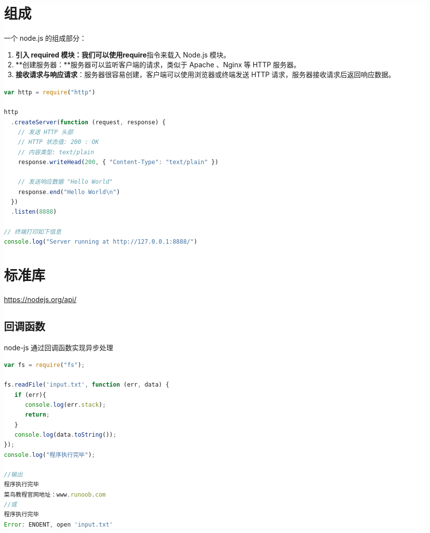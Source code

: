 # 组成

一个 node.js 的组成部分：

1. **引入 required 模块：**我们可以使用**require**指令来载入 Node.js 模块。
2. **创建服务器：**服务器可以监听客户端的请求，类似于 Apache 、Nginx 等 HTTP 服务器。
3. **接收请求与响应请求**：服务器很容易创建，客户端可以使用浏览器或终端发送 HTTP 请求，服务器接收请求后返回响应数据。

```js
var http = require("http")

http
  .createServer(function (request, response) {
    // 发送 HTTP 头部
    // HTTP 状态值: 200 : OK
    // 内容类型: text/plain
    response.writeHead(200, { "Content-Type": "text/plain" })

    // 发送响应数据 "Hello World"
    response.end("Hello World\n")
  })
  .listen(8888)

// 终端打印如下信息
console.log("Server running at http://127.0.0.1:8888/")
```

# 标准库

https://nodejs.org/api/

## 回调函数

node-js 通过回调函数实现异步处理

```js
var fs = require("fs");

fs.readFile('input.txt', function (err, data) {
   if (err){
      console.log(err.stack);
      return;
   }
   console.log(data.toString());
});
console.log("程序执行完毕");

//输出
程序执行完毕
菜鸟教程官网地址：www.runoob.com
//或
程序执行完毕
Error: ENOENT, open 'input.txt'
```
